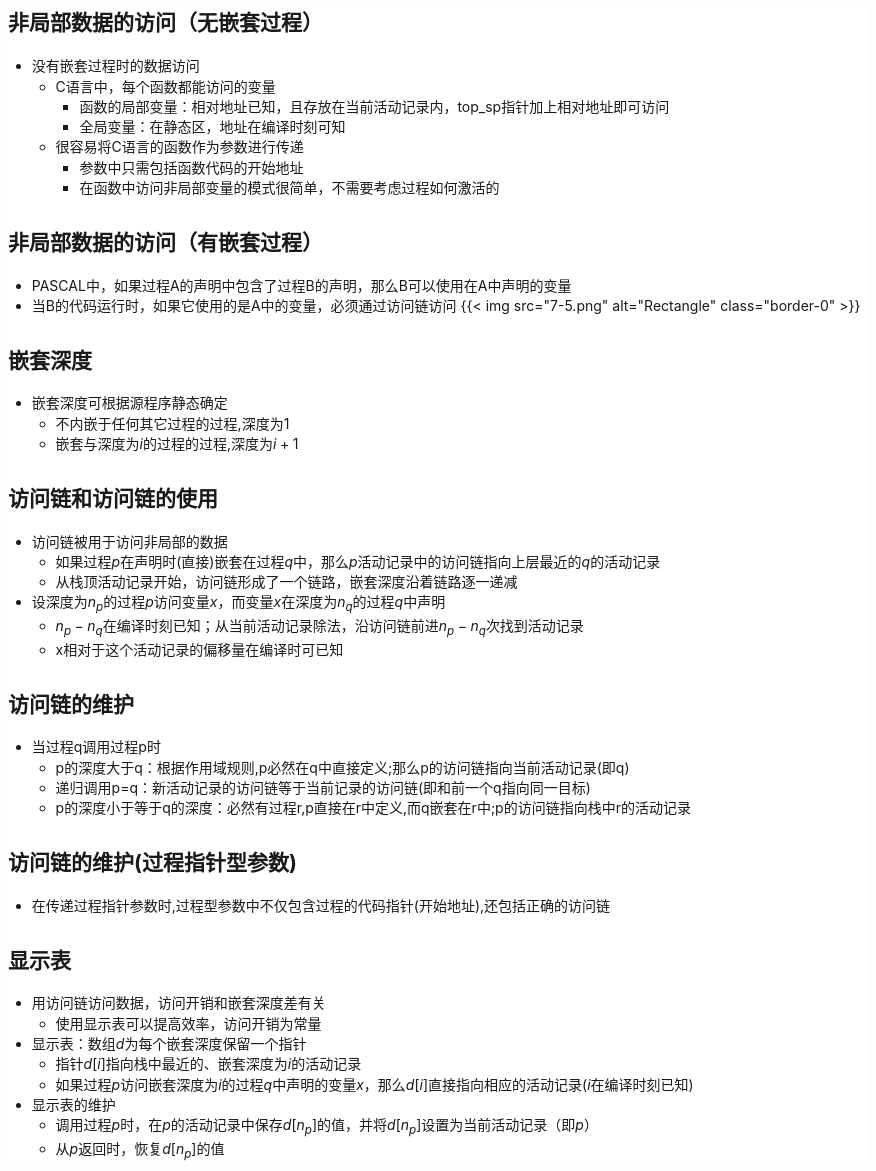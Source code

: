 ## 非局部数据的访问（无嵌套过程）

+ 没有嵌套过程时的数据访问
  + C语言中，每个函数都能访问的变量
    + 函数的局部变量：相对地址已知，且存放在当前活动记录内，top_sp指针加上相对地址即可访问
    + 全局变量：在静态区，地址在编译时刻可知
  + 很容易将C语言的函数作为参数进行传递
    + 参数中只需包括函数代码的开始地址
    + 在函数中访问非局部变量的模式很简单，不需要考虑过程如何激活的

## 非局部数据的访问（有嵌套过程）

+ PASCAL中，如果过程A的声明中包含了过程B的声明，那么B可以使用在A中声明的变量
+ 当B的代码运行时，如果它使用的是A中的变量，必须通过访问链访问
  {{< img src="7-5.png" alt="Rectangle" class="border-0" >}}

## 嵌套深度

+ 嵌套深度可根据源程序静态确定
  + 不内嵌于任何其它过程的过程,深度为1
  + 嵌套与深度为$i$的过程的过程,深度为$i+1$

## 访问链和访问链的使用

+ 访问链被用于访问非局部的数据
  + 如果过程$p$在声明时(直接)嵌套在过程$q$中，那么$p$活动记录中的访问链指向上层最近的$q$的活动记录
  + 从栈顶活动记录开始，访问链形成了一个链路，嵌套深度沿着链路逐一递减
+ 设深度为$n_p$的过程$p$访问变量$x$，而变量$x$在深度为$n_q$的过程$q$中声明
  + $n_p-n_q$在编译时刻已知；从当前活动记录除法，沿访问链前进$n_p-n_q$次找到活动记录
  + x相对于这个活动记录的偏移量在编译时可已知

## 访问链的维护

+ 当过程q调用过程p时
  + p的深度大于q：根据作用域规则,p必然在q中直接定义;那么p的访问链指向当前活动记录(即q)
  + 递归调用p=q：新活动记录的访问链等于当前记录的访问链(即和前一个q指向同一目标)
  + p的深度小于等于q的深度：必然有过程r,p直接在r中定义,而q嵌套在r中;p的访问链指向栈中r的活动记录

## 访问链的维护(过程指针型参数)

+ 在传递过程指针参数时,过程型参数中不仅包含过程的代码指针(开始地址),还包括正确的访问链

## 显示表

+ 用访问链访问数据，访问开销和嵌套深度差有关
  + 使用显示表可以提高效率，访问开销为常量
+ 显示表：数组$d$为每个嵌套深度保留一个指针
  + 指针$d[i]$指向栈中最近的、嵌套深度为$i$的活动记录
  + 如果过程$p$访问嵌套深度为$i$的过程$q$中声明的变量$x$，那么$d[i]$直接指向相应的活动记录($i$在编译时刻已知)
+ 显示表的维护
  + 调用过程$p$时，在$p$的活动记录中保存$d[n_p]$的值，并将$d[n_p]$设置为当前活动记录（即$p$）
  + 从$p$返回时，恢复$d[n_p]$的值
